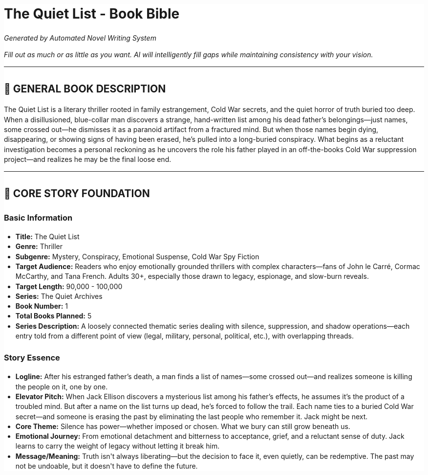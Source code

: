 # The Quiet List - Book Bible

*Generated by Automated Novel Writing System*

*Fill out as much or as little as you want. AI will intelligently fill gaps while maintaining consistency with your vision.*

---

## 📝 **GENERAL BOOK DESCRIPTION**

The Quiet List is a literary thriller rooted in family estrangement, Cold War secrets, and the quiet horror of truth buried too deep. When a disillusioned, blue-collar man discovers a strange, hand-written list among his dead father’s belongings—just names, some crossed out—he dismisses it as a paranoid artifact from a fractured mind. But when those names begin dying, disappearing, or showing signs of having been erased, he’s pulled into a long-buried conspiracy. What begins as a reluctant investigation becomes a personal reckoning as he uncovers the role his father played in an off-the-books Cold War suppression project—and realizes he may be the final loose end.

---

## 📖 **CORE STORY FOUNDATION**

### Basic Information
- **Title:** The Quiet List
- **Genre:** Thriller
- **Subgenre:** Mystery, Conspiracy, Emotional Suspense, Cold War Spy Fiction
- **Target Audience:** Readers who enjoy emotionally grounded thrillers with complex characters—fans of John le Carré, Cormac McCarthy, and Tana French. Adults 30+, especially those drawn to legacy, espionage, and slow-burn reveals.
- **Target Length:** 90,000 - 100,000
- **Series:** The Quiet Archives
- **Book Number:** 1
- **Total Books Planned:** 5
- **Series Description:** A loosely connected thematic series dealing with silence, suppression, and shadow operations—each entry told from a different point of view (legal, military, personal, political, etc.), with overlapping threads.

### Story Essence
- **Logline:** After his estranged father’s death, a man finds a list of names—some crossed out—and realizes someone is killing the people on it, one by one.
- **Elevator Pitch:** When Jack Ellison discovers a mysterious list among his father’s effects, he assumes it’s the product of a troubled mind. But after a name on the list turns up dead, he’s forced to follow the trail. Each name ties to a buried Cold War secret—and someone is erasing the past by eliminating the last people who remember it. Jack might be next.
- **Core Theme:** Silence has power—whether imposed or chosen. What we bury can still grow beneath us.
- **Emotional Journey:** From emotional detachment and bitterness to acceptance, grief, and a reluctant sense of duty. Jack learns to carry the weight of legacy without letting it break him.
- **Message/Meaning:** Truth isn't always liberating—but the decision to face it, even quietly, can be redemptive. The past may not be undoable, but it doesn't have to define the future.

